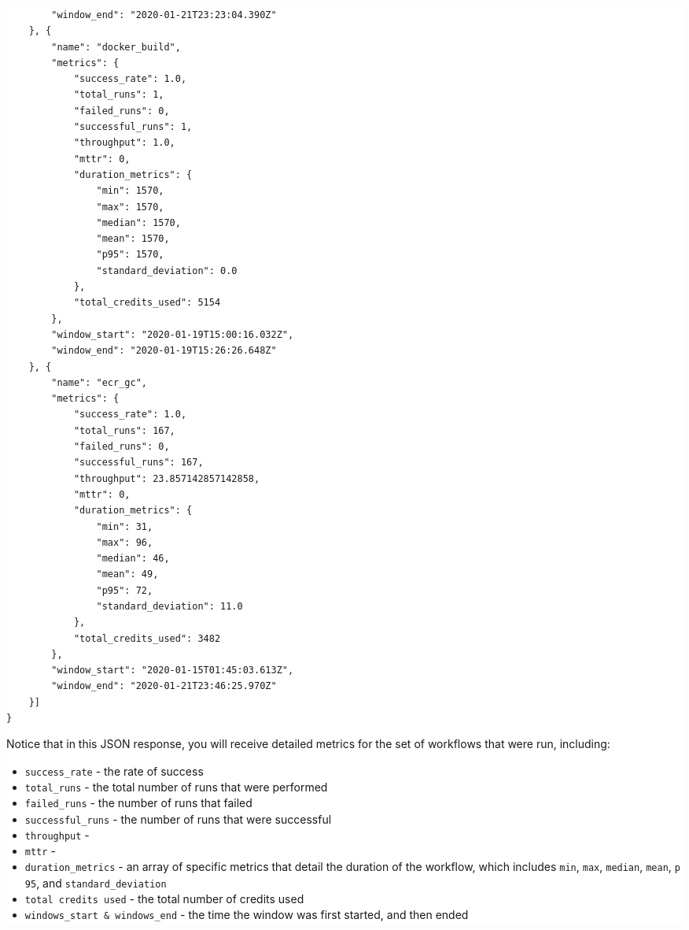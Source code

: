 ```
		"window_end": "2020-01-21T23:23:04.390Z"
	}, {
		"name": "docker_build",
		"metrics": {
			"success_rate": 1.0,
			"total_runs": 1,
			"failed_runs": 0,
			"successful_runs": 1,
			"throughput": 1.0,
			"mttr": 0,
			"duration_metrics": {
				"min": 1570,
				"max": 1570,
				"median": 1570,
				"mean": 1570,
				"p95": 1570,
				"standard_deviation": 0.0
			},
			"total_credits_used": 5154
		},
		"window_start": "2020-01-19T15:00:16.032Z",
		"window_end": "2020-01-19T15:26:26.648Z"
	}, {
		"name": "ecr_gc",
		"metrics": {
			"success_rate": 1.0,
			"total_runs": 167,
			"failed_runs": 0,
			"successful_runs": 167,
			"throughput": 23.857142857142858,
			"mttr": 0,
			"duration_metrics": {
				"min": 31,
				"max": 96,
				"median": 46,
				"mean": 49,
				"p95": 72,
				"standard_deviation": 11.0
			},
			"total_credits_used": 3482
		},
		"window_start": "2020-01-15T01:45:03.613Z",
		"window_end": "2020-01-21T23:46:25.970Z"
	}]
}
```

Notice that in this JSON response, you will receive detailed metrics for the set of workflows that were run, including:

- `success_rate` - the rate of success
- `total_runs` - the total number of runs that were performed
- `failed_runs` - the number of runs that failed
- `successful_runs` - the number of runs that were successful
- `throughput` - 
- `mttr` - 
- `duration_metrics` - an array of specific metrics that detail the duration of the workflow, which includes `min`, `max`, `median`, `mean`, `p95`, and `standard_deviation`
- `total credits used` - the total number of credits used
- `windows_start & windows_end` - the time the window was first started, and then ended
